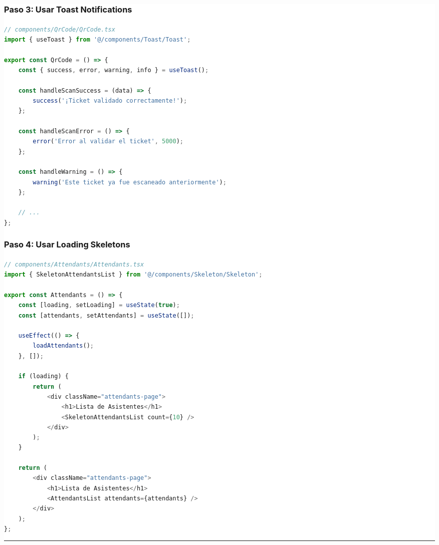 ### Paso 3: Usar Toast Notifications

```typescript
// components/QrCode/QrCode.tsx
import { useToast } from '@/components/Toast/Toast';

export const QrCode = () => {
    const { success, error, warning, info } = useToast();

    const handleScanSuccess = (data) => {
        success('¡Ticket validado correctamente!');
    };

    const handleScanError = () => {
        error('Error al validar el ticket', 5000);
    };

    const handleWarning = () => {
        warning('Este ticket ya fue escaneado anteriormente');
    };

    // ...
};
```

### Paso 4: Usar Loading Skeletons

```typescript
// components/Attendants/Attendants.tsx
import { SkeletonAttendantsList } from '@/components/Skeleton/Skeleton';

export const Attendants = () => {
    const [loading, setLoading] = useState(true);
    const [attendants, setAttendants] = useState([]);

    useEffect(() => {
        loadAttendants();
    }, []);

    if (loading) {
        return (
            <div className="attendants-page">
                <h1>Lista de Asistentes</h1>
                <SkeletonAttendantsList count={10} />
            </div>
        );
    }

    return (
        <div className="attendants-page">
            <h1>Lista de Asistentes</h1>
            <AttendantsList attendants={attendants} />
        </div>
    );
};
```

---
